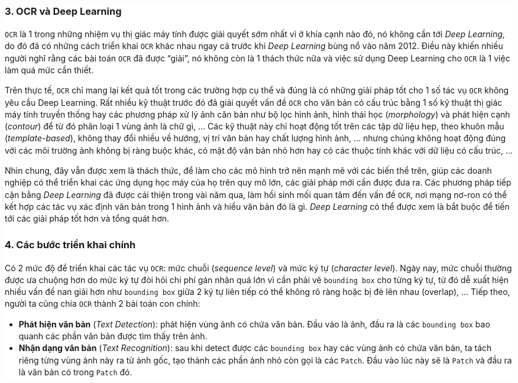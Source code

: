 ### 3. OCR và Deep Learning

`OCR` là 1 trong những nhiệm vụ thị giác máy tính được giải quyết sớm nhất vì ở khía cạnh nào đó, nó không cần tới _Deep Learning_, do đó đã có những cách triển khai `OCR` khác nhau ngay cả trước khi _Deep Learning_ bùng nổ vào năm 2012. Điều này khiến nhiều người nghĩ rằng các bài toán `OCR` đã được “giải”, nó không còn là 1 thách thức nữa và việc sử dụng Deep Learning cho `OCR` là 1 việc làm quá mức cần thiết.

Trên thực tế, `OCR` chỉ mang lại kết quả tốt trong các trường hợp cụ thể và đúng là có những giải pháp tốt cho 1 số tác vụ `OCR` không yêu cầu Deep Learning. Rất nhiều kỹ thuật trước đó đã giải quyết vấn đề `OCR` cho văn bản có cấu trúc bằng 1 số kỹ thuật thị giác máy tính truyền thống hay các phương pháp xử lý ảnh căn bản như bộ lọc hình ảnh, hình thái học (_morphology_) và phát hiện cạnh (_contour_) để từ đó phân loại 1 vùng ảnh là chữ gì, … Các kỹ thuật này chỉ hoạt động tốt trên các tập dữ liệu hẹp, theo khuôn mẫu (_template-based_), không thay đổi nhiều về hướng, vị trí văn bản hay chất lượng hình ảnh, … nhưng chúng không hoạt động đúng với các môi trường ảnh không bị ràng buộc khác, có mật độ văn bản nhỏ hơn hay có các thuộc tính khác với dữ liệu có cấu trúc, …

Nhìn chung, đây vẫn được xem là thách thức, để làm cho các mô hình trở nên mạnh mẽ với các biến thể trên, giúp các doanh nghiệp có thể triển khai các ứng dụng học máy của họ trên quy mô lớn, các giải pháp mới cần được đưa ra. Các phương pháp tiếp cận bằng _Deep Learning_ đã được cải thiện trong vài năm qua, làm hồi sinh mối quan tâm đến vấn đề `OCR`, nơi mạng nơ-ron có thể kết hợp các tác vụ xác định văn bản trong 1 hình ảnh và hiểu văn bản đó là gì. _Deep Learning_ có thể được xem là bắt buộc để tiến tới các giải pháp tốt hơn và tổng quát hơn.

### 4. Các bước triển khai chính

Có 2 mức độ để triển khai các tác vụ `OCR`: mức chuỗi (_sequence level_) và mức ký tự (_character level_). Ngày nay, mức chuỗi thường được ưa chuộng hơn do mức ký tự đòi hỏi chi phí gán nhãn quá lớn vì cần phải vẽ `bounding box` cho từng ký tự, từ đó dễ xuất hiện nhiều vấn đề nan giải hơn như `bounding box` giữa 2 ký tự liên tiếp có thể không rõ ràng hoặc bị đè lên nhau (overlap), ... Tiếp theo, người ta cũng chia `OCR` thành 2 bài toán con chính:

-   **Phát hiện văn bản** (_Text Detection_): phát hiện vùng ảnh có chứa văn bản. Đầu vào là ảnh, đầu ra là các `bounding box` bao quanh các phần văn bản được tìm thấy trên ảnh.
-   **Nhận dạng văn bản** (_Text Recognition_): sau khi detect được các `bounding box` hay các vùng ảnh có chứa văn bản, ta tách riêng từng vùng ảnh này ra từ ảnh gốc, tạo thành các phần ảnh nhỏ còn gọi là các `Patch`. Đầu vào lúc này sẽ là `Patch` và đầu ra là văn bản có trong `Patch` đó.
